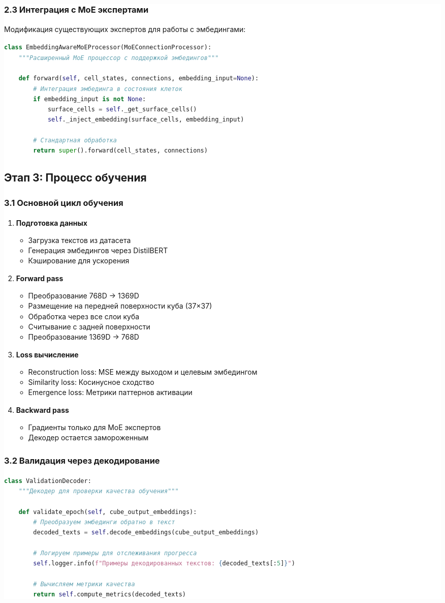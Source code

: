 ### 2.3 Интеграция с MoE экспертами

Модификация существующих экспертов для работы с эмбедингами:

```python
class EmbeddingAwareMoEProcessor(MoEConnectionProcessor):
    """Расширенный MoE процессор с поддержкой эмбедингов"""

    def forward(self, cell_states, connections, embedding_input=None):
        # Интеграция эмбединга в состояния клеток
        if embedding_input is not None:
            surface_cells = self._get_surface_cells()
            self._inject_embedding(surface_cells, embedding_input)

        # Стандартная обработка
        return super().forward(cell_states, connections)
```

## Этап 3: Процесс обучения

### 3.1 Основной цикл обучения

1. **Подготовка данных**

   - Загрузка текстов из датасета
   - Генерация эмбедингов через DistilBERT
   - Кэширование для ускорения

2. **Forward pass**

   - Преобразование 768D → 1369D
   - Размещение на передней поверхности куба (37×37)
   - Обработка через все слои куба
   - Считывание с задней поверхности
   - Преобразование 1369D → 768D

3. **Loss вычисление**

   - Reconstruction loss: MSE между выходом и целевым эмбедингом
   - Similarity loss: Косинусное сходство
   - Emergence loss: Метрики паттернов активации

4. **Backward pass**
   - Градиенты только для MoE экспертов
   - Декодер остается замороженным

### 3.2 Валидация через декодирование

```python
class ValidationDecoder:
    """Декодер для проверки качества обучения"""

    def validate_epoch(self, cube_output_embeddings):
        # Преобразуем эмбединги обратно в текст
        decoded_texts = self.decode_embeddings(cube_output_embeddings)

        # Логируем примеры для отслеживания прогресса
        self.logger.info(f"Примеры декодированных текстов: {decoded_texts[:5]}")

        # Вычисляем метрики качества
        return self.compute_metrics(decoded_texts)
```
